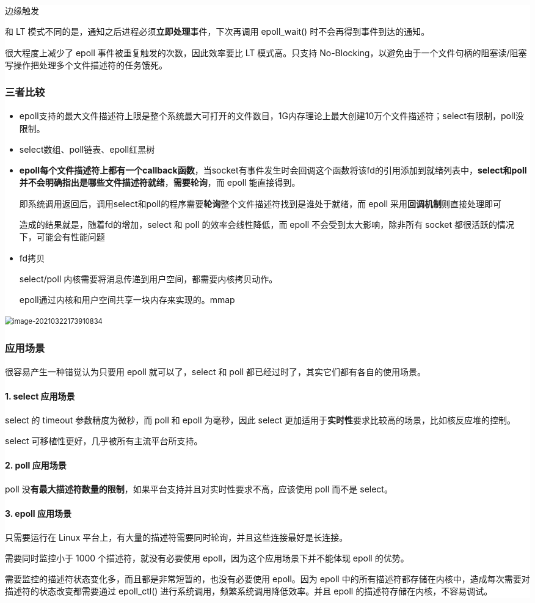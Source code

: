边缘触发

和 LT 模式不同的是，通知之后进程必须**立即处理**事件，下次再调用 epoll_wait() 时不会再得到事件到达的通知。

很大程度上减少了 epoll 事件被重复触发的次数，因此效率要比 LT 模式高。只支持 No-Blocking，以避免由于一个文件句柄的阻塞读/阻塞写操作把处理多个文件描述符的任务饿死。

### 三者比较

- epoll支持的最大文件描述符上限是整个系统最大可打开的文件数目，1G内存理论上最大创建10万个文件描述符；select有限制，poll没限制。

- select数组、poll链表、epoll红黑树

- **epoll每个文件描述符上都有一个callback函数**，当socket有事件发生时会回调这个函数将该fd的引用添加到就绪列表中，**select和poll并不会明确指出是哪些文件描述符就绪**，**需要轮询**，而 epoll 能直接得到。

	即系统调用返回后，调用select和poll的程序需要**轮询**整个文件描述符找到是谁处于就绪，而 epoll 采用**回调机制**则直接处理即可

	造成的结果就是，随着fd的增加，select 和 poll 的效率会线性降低，而 epoll 不会受到太大影响，除非所有 socket 都很活跃的情况下，可能会有性能问题

- fd拷贝

	select/poll 内核需要将消息传递到用户空间，都需要内核拷贝动作。

	epoll通过内核和用户空间共享一块内存来实现的。mmap

<img src="https://cdn.jsdelivr.net/gh/YiENx1205/cloudimgs/notes/202207191853736.png" alt="image-20210322173910834" style="zoom:80%;" />

### 应用场景

很容易产生一种错觉认为只要用 epoll 就可以了，select 和 poll 都已经过时了，其实它们都有各自的使用场景。

#### 1. select 应用场景

select 的 timeout 参数精度为微秒，而 poll 和 epoll 为毫秒，因此 select 更加适用于**实时性**要求比较高的场景，比如核反应堆的控制。

select 可移植性更好，几乎被所有主流平台所支持。

#### 2. poll 应用场景

poll 没**有最大描述符数量的限制**，如果平台支持并且对实时性要求不高，应该使用 poll 而不是 select。

#### 3. epoll 应用场景

只需要运行在 Linux 平台上，有大量的描述符需要同时轮询，并且这些连接最好是长连接。

需要同时监控小于 1000 个描述符，就没有必要使用 epoll，因为这个应用场景下并不能体现 epoll 的优势。

需要监控的描述符状态变化多，而且都是非常短暂的，也没有必要使用 epoll。因为 epoll 中的所有描述符都存储在内核中，造成每次需要对描述符的状态改变都需要通过 epoll_ctl() 进行系统调用，频繁系统调用降低效率。并且 epoll 的描述符存储在内核，不容易调试。

